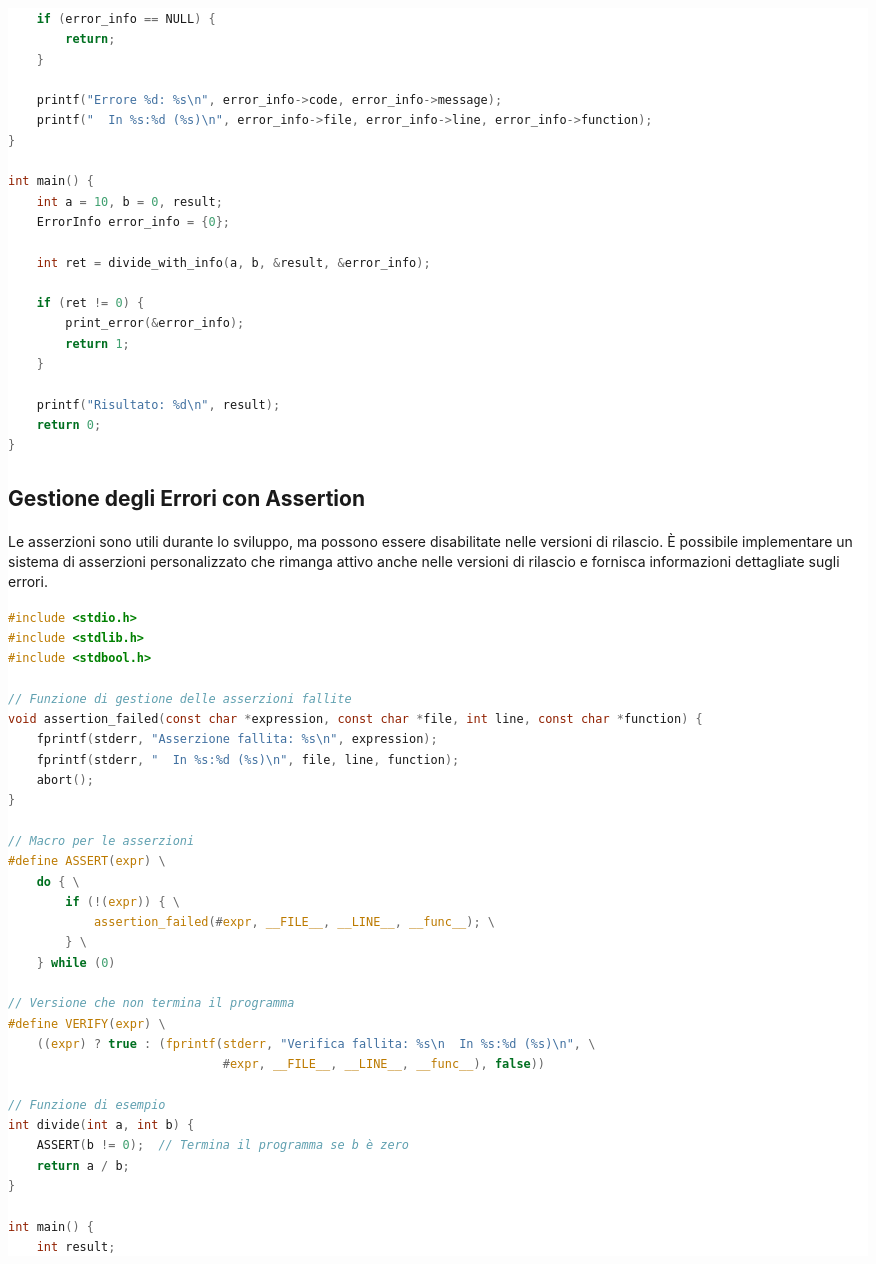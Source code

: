 ```c
    if (error_info == NULL) {
        return;
    }
    
    printf("Errore %d: %s\n", error_info->code, error_info->message);
    printf("  In %s:%d (%s)\n", error_info->file, error_info->line, error_info->function);
}

int main() {
    int a = 10, b = 0, result;
    ErrorInfo error_info = {0};
    
    int ret = divide_with_info(a, b, &result, &error_info);
    
    if (ret != 0) {
        print_error(&error_info);
        return 1;
    }
    
    printf("Risultato: %d\n", result);
    return 0;
}
```

## Gestione degli Errori con Assertion

Le asserzioni sono utili durante lo sviluppo, ma possono essere disabilitate nelle versioni di rilascio. È possibile implementare un sistema di asserzioni personalizzato che rimanga attivo anche nelle versioni di rilascio e fornisca informazioni dettagliate sugli errori.

```c
#include <stdio.h>
#include <stdlib.h>
#include <stdbool.h>

// Funzione di gestione delle asserzioni fallite
void assertion_failed(const char *expression, const char *file, int line, const char *function) {
    fprintf(stderr, "Asserzione fallita: %s\n", expression);
    fprintf(stderr, "  In %s:%d (%s)\n", file, line, function);
    abort();
}

// Macro per le asserzioni
#define ASSERT(expr) \
    do { \
        if (!(expr)) { \
            assertion_failed(#expr, __FILE__, __LINE__, __func__); \
        } \
    } while (0)

// Versione che non termina il programma
#define VERIFY(expr) \
    ((expr) ? true : (fprintf(stderr, "Verifica fallita: %s\n  In %s:%d (%s)\n", \
                              #expr, __FILE__, __LINE__, __func__), false))

// Funzione di esempio
int divide(int a, int b) {
    ASSERT(b != 0);  // Termina il programma se b è zero
    return a / b;
}

int main() {
    int result;
```